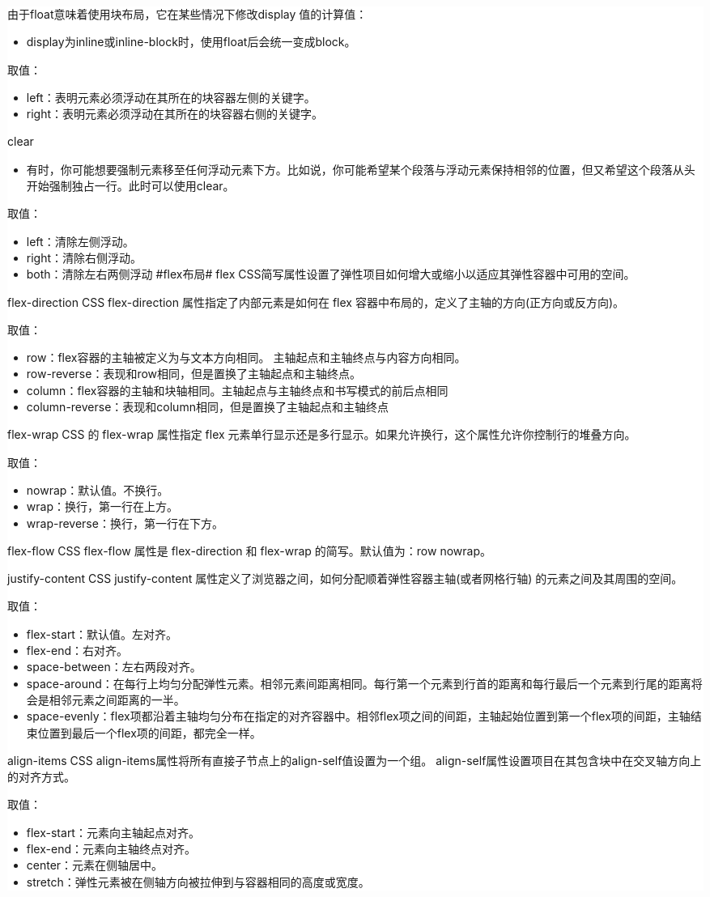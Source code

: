 由于float意味着使用块布局，它在某些情况下修改display 值的计算值：

 - display为inline或inline-block时，使用float后会统一变成block。

取值：

 - left：表明元素必须浮动在其所在的块容器左侧的关键字。
 - right：表明元素必须浮动在其所在的块容器右侧的关键字。

clear

 - 有时，你可能想要强制元素移至任何浮动元素下方。比如说，你可能希望某个段落与浮动元素保持相邻的位置，但又希望这个段落从头开始强制独占一行。此时可以使用clear。

取值：

 - left：清除左侧浮动。
 - right：清除右侧浮动。
 - both：清除左右两侧浮动
#flex布局#
flex CSS简写属性设置了弹性项目如何增大或缩小以适应其弹性容器中可用的空间。

flex-direction
CSS flex-direction 属性指定了内部元素是如何在 flex 容器中布局的，定义了主轴的方向(正方向或反方向)。

取值：

 - row：flex容器的主轴被定义为与文本方向相同。 主轴起点和主轴终点与内容方向相同。
 - row-reverse：表现和row相同，但是置换了主轴起点和主轴终点。
 - column：flex容器的主轴和块轴相同。主轴起点与主轴终点和书写模式的前后点相同
 - column-reverse：表现和column相同，但是置换了主轴起点和主轴终点

flex-wrap
CSS 的 flex-wrap 属性指定 flex 元素单行显示还是多行显示。如果允许换行，这个属性允许你控制行的堆叠方向。

取值：

 - nowrap：默认值。不换行。
 - wrap：换行，第一行在上方。
 - wrap-reverse：换行，第一行在下方。

flex-flow
CSS flex-flow 属性是 flex-direction 和 flex-wrap 的简写。默认值为：row nowrap。

justify-content
CSS justify-content 属性定义了浏览器之间，如何分配顺着弹性容器主轴(或者网格行轴) 的元素之间及其周围的空间。

取值：

 - flex-start：默认值。左对齐。
 - flex-end：右对齐。
 - space-between：左右两段对齐。
 - space-around：在每行上均匀分配弹性元素。相邻元素间距离相同。每行第一个元素到行首的距离和每行最后一个元素到行尾的距离将会是相邻元素之间距离的一半。
 - space-evenly：flex项都沿着主轴均匀分布在指定的对齐容器中。相邻flex项之间的间距，主轴起始位置到第一个flex项的间距，主轴结束位置到最后一个flex项的间距，都完全一样。

align-items
CSS align-items属性将所有直接子节点上的align-self值设置为一个组。 align-self属性设置项目在其包含块中在交叉轴方向上的对齐方式。

取值：

 - flex-start：元素向主轴起点对齐。
 - flex-end：元素向主轴终点对齐。
 - center：元素在侧轴居中。
 - stretch：弹性元素被在侧轴方向被拉伸到与容器相同的高度或宽度。
